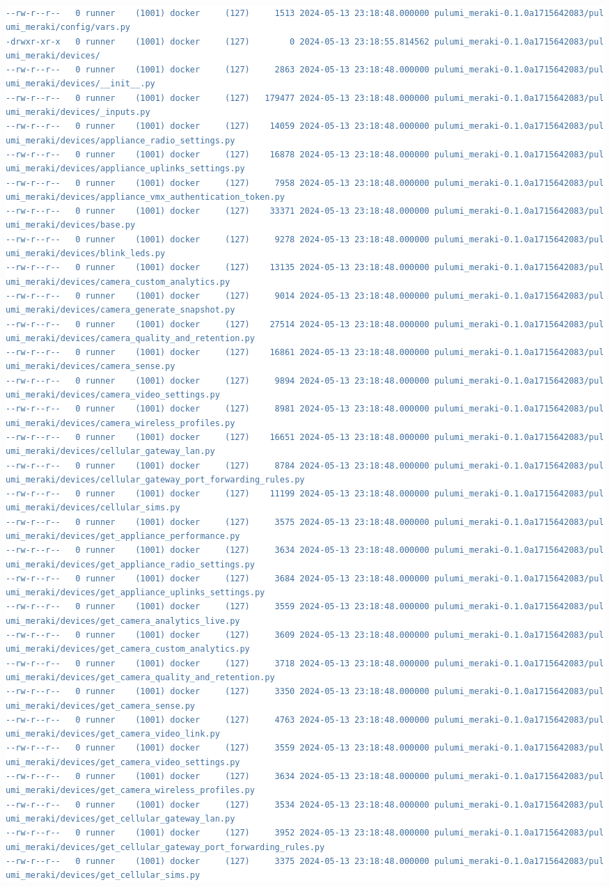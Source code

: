 ```diff
--rw-r--r--   0 runner    (1001) docker     (127)     1513 2024-05-13 23:18:48.000000 pulumi_meraki-0.1.0a1715642083/pulumi_meraki/config/vars.py
-drwxr-xr-x   0 runner    (1001) docker     (127)        0 2024-05-13 23:18:55.814562 pulumi_meraki-0.1.0a1715642083/pulumi_meraki/devices/
--rw-r--r--   0 runner    (1001) docker     (127)     2863 2024-05-13 23:18:48.000000 pulumi_meraki-0.1.0a1715642083/pulumi_meraki/devices/__init__.py
--rw-r--r--   0 runner    (1001) docker     (127)   179477 2024-05-13 23:18:48.000000 pulumi_meraki-0.1.0a1715642083/pulumi_meraki/devices/_inputs.py
--rw-r--r--   0 runner    (1001) docker     (127)    14059 2024-05-13 23:18:48.000000 pulumi_meraki-0.1.0a1715642083/pulumi_meraki/devices/appliance_radio_settings.py
--rw-r--r--   0 runner    (1001) docker     (127)    16878 2024-05-13 23:18:48.000000 pulumi_meraki-0.1.0a1715642083/pulumi_meraki/devices/appliance_uplinks_settings.py
--rw-r--r--   0 runner    (1001) docker     (127)     7958 2024-05-13 23:18:48.000000 pulumi_meraki-0.1.0a1715642083/pulumi_meraki/devices/appliance_vmx_authentication_token.py
--rw-r--r--   0 runner    (1001) docker     (127)    33371 2024-05-13 23:18:48.000000 pulumi_meraki-0.1.0a1715642083/pulumi_meraki/devices/base.py
--rw-r--r--   0 runner    (1001) docker     (127)     9278 2024-05-13 23:18:48.000000 pulumi_meraki-0.1.0a1715642083/pulumi_meraki/devices/blink_leds.py
--rw-r--r--   0 runner    (1001) docker     (127)    13135 2024-05-13 23:18:48.000000 pulumi_meraki-0.1.0a1715642083/pulumi_meraki/devices/camera_custom_analytics.py
--rw-r--r--   0 runner    (1001) docker     (127)     9014 2024-05-13 23:18:48.000000 pulumi_meraki-0.1.0a1715642083/pulumi_meraki/devices/camera_generate_snapshot.py
--rw-r--r--   0 runner    (1001) docker     (127)    27514 2024-05-13 23:18:48.000000 pulumi_meraki-0.1.0a1715642083/pulumi_meraki/devices/camera_quality_and_retention.py
--rw-r--r--   0 runner    (1001) docker     (127)    16861 2024-05-13 23:18:48.000000 pulumi_meraki-0.1.0a1715642083/pulumi_meraki/devices/camera_sense.py
--rw-r--r--   0 runner    (1001) docker     (127)     9894 2024-05-13 23:18:48.000000 pulumi_meraki-0.1.0a1715642083/pulumi_meraki/devices/camera_video_settings.py
--rw-r--r--   0 runner    (1001) docker     (127)     8981 2024-05-13 23:18:48.000000 pulumi_meraki-0.1.0a1715642083/pulumi_meraki/devices/camera_wireless_profiles.py
--rw-r--r--   0 runner    (1001) docker     (127)    16651 2024-05-13 23:18:48.000000 pulumi_meraki-0.1.0a1715642083/pulumi_meraki/devices/cellular_gateway_lan.py
--rw-r--r--   0 runner    (1001) docker     (127)     8784 2024-05-13 23:18:48.000000 pulumi_meraki-0.1.0a1715642083/pulumi_meraki/devices/cellular_gateway_port_forwarding_rules.py
--rw-r--r--   0 runner    (1001) docker     (127)    11199 2024-05-13 23:18:48.000000 pulumi_meraki-0.1.0a1715642083/pulumi_meraki/devices/cellular_sims.py
--rw-r--r--   0 runner    (1001) docker     (127)     3575 2024-05-13 23:18:48.000000 pulumi_meraki-0.1.0a1715642083/pulumi_meraki/devices/get_appliance_performance.py
--rw-r--r--   0 runner    (1001) docker     (127)     3634 2024-05-13 23:18:48.000000 pulumi_meraki-0.1.0a1715642083/pulumi_meraki/devices/get_appliance_radio_settings.py
--rw-r--r--   0 runner    (1001) docker     (127)     3684 2024-05-13 23:18:48.000000 pulumi_meraki-0.1.0a1715642083/pulumi_meraki/devices/get_appliance_uplinks_settings.py
--rw-r--r--   0 runner    (1001) docker     (127)     3559 2024-05-13 23:18:48.000000 pulumi_meraki-0.1.0a1715642083/pulumi_meraki/devices/get_camera_analytics_live.py
--rw-r--r--   0 runner    (1001) docker     (127)     3609 2024-05-13 23:18:48.000000 pulumi_meraki-0.1.0a1715642083/pulumi_meraki/devices/get_camera_custom_analytics.py
--rw-r--r--   0 runner    (1001) docker     (127)     3718 2024-05-13 23:18:48.000000 pulumi_meraki-0.1.0a1715642083/pulumi_meraki/devices/get_camera_quality_and_retention.py
--rw-r--r--   0 runner    (1001) docker     (127)     3350 2024-05-13 23:18:48.000000 pulumi_meraki-0.1.0a1715642083/pulumi_meraki/devices/get_camera_sense.py
--rw-r--r--   0 runner    (1001) docker     (127)     4763 2024-05-13 23:18:48.000000 pulumi_meraki-0.1.0a1715642083/pulumi_meraki/devices/get_camera_video_link.py
--rw-r--r--   0 runner    (1001) docker     (127)     3559 2024-05-13 23:18:48.000000 pulumi_meraki-0.1.0a1715642083/pulumi_meraki/devices/get_camera_video_settings.py
--rw-r--r--   0 runner    (1001) docker     (127)     3634 2024-05-13 23:18:48.000000 pulumi_meraki-0.1.0a1715642083/pulumi_meraki/devices/get_camera_wireless_profiles.py
--rw-r--r--   0 runner    (1001) docker     (127)     3534 2024-05-13 23:18:48.000000 pulumi_meraki-0.1.0a1715642083/pulumi_meraki/devices/get_cellular_gateway_lan.py
--rw-r--r--   0 runner    (1001) docker     (127)     3952 2024-05-13 23:18:48.000000 pulumi_meraki-0.1.0a1715642083/pulumi_meraki/devices/get_cellular_gateway_port_forwarding_rules.py
--rw-r--r--   0 runner    (1001) docker     (127)     3375 2024-05-13 23:18:48.000000 pulumi_meraki-0.1.0a1715642083/pulumi_meraki/devices/get_cellular_sims.py
```